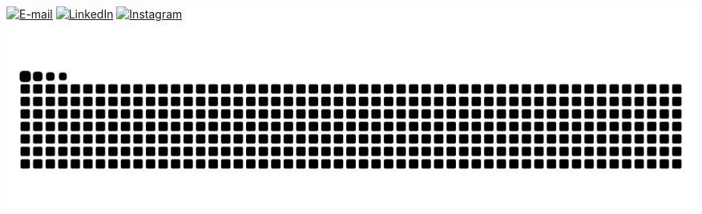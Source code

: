 ###

[![E-mail](https://img.shields.io/badge/-Email-000?style=for-the-badge&logo=microsoft-outlook&logoColor=white&color=black)](mailto:contato.antonyslima@gmail.com)
[![LinkedIn](https://img.shields.io/badge/-LinkedIn-000?style=for-the-badge&logo=linkedin&logoColor=white&color=black)](https://www.linkedin.com/in/antony-de-souza-lima-441997276/)
[![Instagram](https://img.shields.io/badge/-Instagram-000?style=for-the-badge&logo=instagram&logoColor=white)](https://instagram.com/antonysouzalima)

###

<br clear="both">

<picture align="center">
  <source media="(prefers-color-scheme: dark)" srcset="https://raw.githubusercontent.com/AntonySLima/AntonySLima/output/github-contribution-grid-snake-dark.svg">
  <source media="(prefers-color-scheme: light)" srcset="https://raw.githubusercontent.com/AntonySLima/AntonySLima/output/github-contribution-grid-snake.svg">
  <img align="center" alt="github contribution grid snake animation" src="https://raw.githubusercontent.com/AntonySLima/AntonySLima/output/github-contribution-grid-snake.svg" width="100%">
</picture>

###
